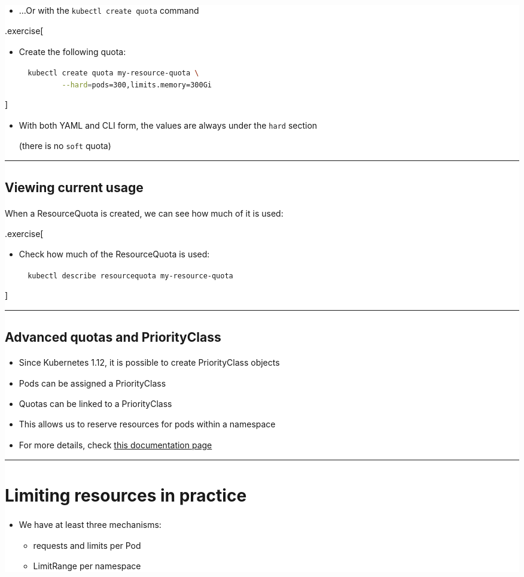 - ...Or with the `kubectl create quota` command

.exercise[

- Create the following quota:
  ```bash
    kubectl create quota my-resource-quota \
            --hard=pods=300,limits.memory=300Gi

  ```

]

- With both YAML and CLI form, the values are always under the `hard` section

  (there is no `soft` quota)

---

## Viewing current usage

When a ResourceQuota is created, we can see how much of it is used:


.exercise[

- Check how much of the ResourceQuota is used:
  ```bash
    kubectl describe resourcequota my-resource-quota

  ```

]


---

## Advanced quotas and PriorityClass

- Since Kubernetes 1.12, it is possible to create PriorityClass objects

- Pods can be assigned a PriorityClass

- Quotas can be linked to a PriorityClass

- This allows us to reserve resources for pods within a namespace

- For more details, check [this documentation page](https://kubernetes.io/docs/concepts/policy/resource-quotas/#resource-quota-per-priorityclass)

---

# Limiting resources in practice

- We have at least three mechanisms:

  - requests and limits per Pod

  - LimitRange per namespace
